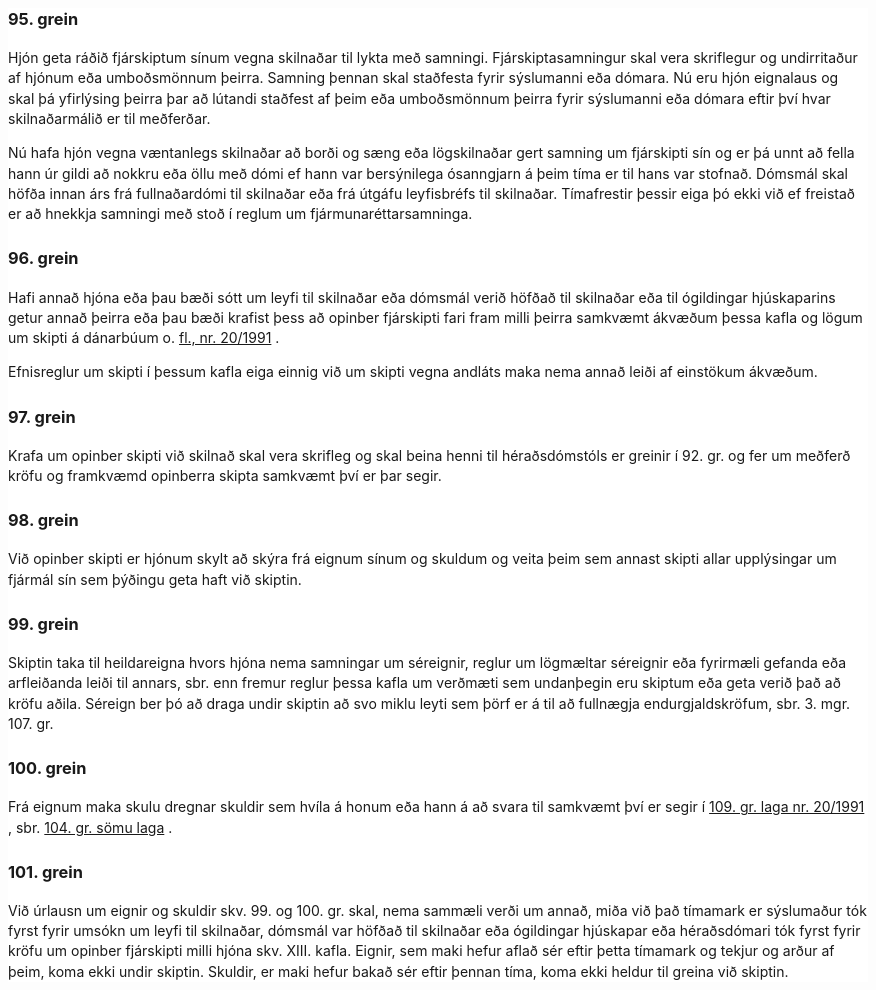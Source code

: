 ### 95. grein

Hjón geta ráðið fjárskiptum sínum vegna skilnaðar til lykta með samningi. Fjárskiptasamningur skal vera skriflegur og undirritaður af hjónum eða umboðsmönnum þeirra. Samning þennan skal staðfesta fyrir sýslumanni eða dómara. Nú eru hjón eignalaus og skal þá yfirlýsing þeirra þar að lútandi staðfest af þeim eða umboðsmönnum þeirra fyrir sýslumanni eða dómara eftir því hvar skilnaðarmálið er til meðferðar.

Nú hafa hjón vegna væntanlegs skilnaðar að borði og sæng eða lögskilnaðar gert samning um fjárskipti sín og er þá unnt að fella hann úr gildi að nokkru eða öllu með dómi ef hann var bersýnilega ósanngjarn á þeim tíma er til hans var stofnað. Dómsmál skal höfða innan árs frá fullnaðardómi til skilnaðar eða frá útgáfu leyfisbréfs til skilnaðar. Tímafrestir þessir eiga þó ekki við ef freistað er að hnekkja samningi með stoð í reglum um fjármunaréttarsamninga.

### 96. grein

Hafi annað hjóna eða þau bæði sótt um leyfi til skilnaðar eða dómsmál verið höfðað til skilnaðar eða til ógildingar hjúskaparins getur annað þeirra eða þau bæði krafist þess að opinber fjárskipti fari fram milli þeirra samkvæmt ákvæðum þessa kafla og lögum um skipti á dánarbúum o. [fl., nr. 20/1991](1991020.md) .

Efnisreglur um skipti í þessum kafla eiga einnig við um skipti vegna andláts maka nema annað leiði af einstökum ákvæðum.

### 97. grein

Krafa um opinber skipti við skilnað skal vera skrifleg og skal beina henni til héraðsdómstóls er greinir í 92. gr. og fer um meðferð kröfu og framkvæmd opinberra skipta samkvæmt því er þar segir.

### 98. grein

Við opinber skipti er hjónum skylt að skýra frá eignum sínum og skuldum og veita þeim sem annast skipti allar upplýsingar um fjármál sín sem þýðingu geta haft við skiptin.

### 99. grein

Skiptin taka til heildareigna hvors hjóna nema samningar um séreignir, reglur um lögmæltar séreignir eða fyrirmæli gefanda eða arfleiðanda leiði til annars, sbr. enn fremur reglur þessa kafla um verðmæti sem undanþegin eru skiptum eða geta verið það að kröfu aðila. Séreign ber þó að draga undir skiptin að svo miklu leyti sem þörf er á til að fullnægja endurgjaldskröfum, sbr. 3. mgr. 107. gr.

### 100. grein

Frá eignum maka skulu dregnar skuldir sem hvíla á honum eða hann á að svara til samkvæmt því er segir í [109. gr. laga nr. 20/1991](1991020.md#G109) , sbr. [104. gr. sömu laga](1991020.md#G104) .

### 101. grein

Við úrlausn um eignir og skuldir skv. 99. og 100. gr. skal, nema sammæli verði um annað, miða við það tímamark er sýslumaður tók fyrst fyrir umsókn um leyfi til skilnaðar, dómsmál var höfðað til skilnaðar eða ógildingar hjúskapar eða héraðsdómari tók fyrst fyrir kröfu um opinber fjárskipti milli hjóna skv. XIII. kafla. Eignir, sem maki hefur aflað sér eftir þetta tímamark og tekjur og arður af þeim, koma ekki undir skiptin. Skuldir, er maki hefur bakað sér eftir þennan tíma, koma ekki heldur til greina við skiptin.
